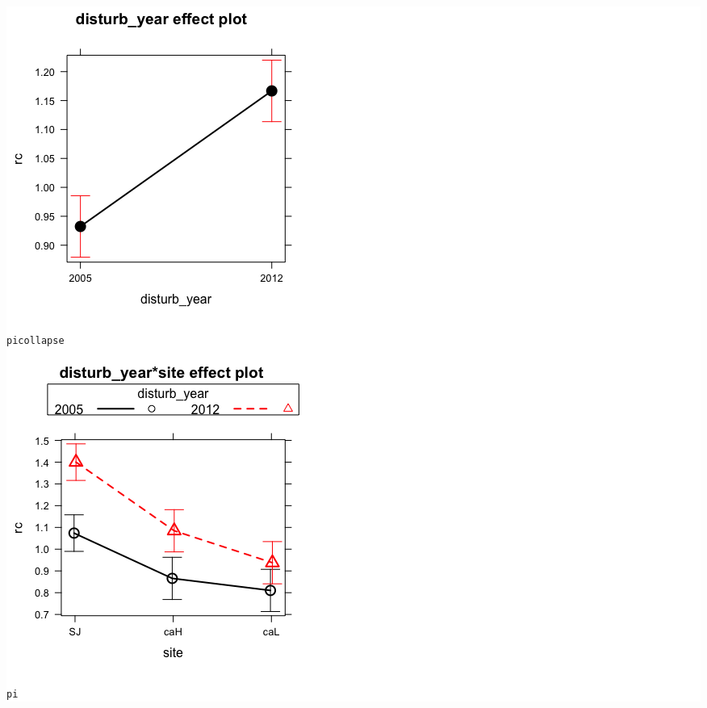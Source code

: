 ![](analysis_resilience_rwi_files/figure-markdown_github/aov_rc_disturb-1.png)

``` r
picollapse
```

![](analysis_resilience_rwi_files/figure-markdown_github/aov_rc_inter_collapse-1.png)

``` r
pi
```
